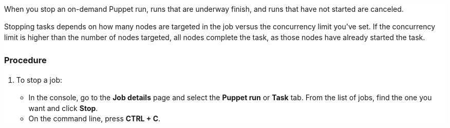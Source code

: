 When you stop an on-demand Puppet run, runs that are underway finish, and runs that have not started are canceled.

Stopping tasks depends on how many nodes are targeted in the job versus the concurrency limit you've set. If the concurrency limit is higher than the number of nodes targeted, all nodes complete the task, as those nodes have already started the task.

### Procedure

1.  To stop a job:

    -   In the console, go to the **Job details** page and select the **Puppet run** or **Task** tab. From the list of jobs, find the one you want and click **Stop**.
    -   On the command line, press **CTRL + C**.

